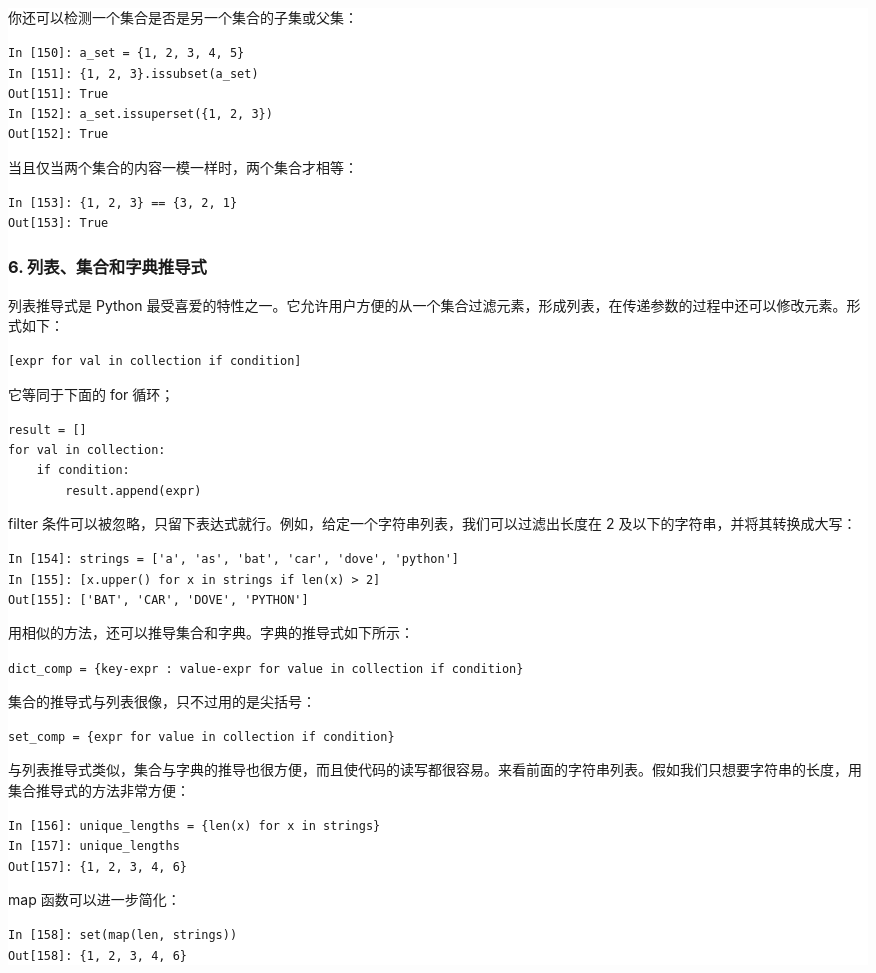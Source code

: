 你还可以检测一个集合是否是另一个集合的子集或父集：

```
In [150]: a_set = {1, 2, 3, 4, 5} 
In [151]: {1, 2, 3}.issubset(a_set) 
Out[151]: True 
In [152]: a_set.issuperset({1, 2, 3}) 
Out[152]: True
```

当且仅当两个集合的内容一模一样时，两个集合才相等：

```
In [153]: {1, 2, 3} == {3, 2, 1} 
Out[153]: True
```

### 6. 列表、集合和字典推导式

列表推导式是 Python 最受喜爱的特性之一。它允许用户方便的从一个集合过滤元素，形成列表，在传递参数的过程中还可以修改元素。形式如下：

    [expr for val in collection if condition]

它等同于下面的 for 循环；

```
result = [] 
for val in collection: 
    if condition: 
        result.append(expr)
```

filter 条件可以被忽略，只留下表达式就行。例如，给定一个字符串列表，我们可以过滤出长度在 2 及以下的字符串，并将其转换成大写：

```
In [154]: strings = ['a', 'as', 'bat', 'car', 'dove', 'python'] 
In [155]: [x.upper() for x in strings if len(x) > 2] 
Out[155]: ['BAT', 'CAR', 'DOVE', 'PYTHON']
```

用相似的方法，还可以推导集合和字典。字典的推导式如下所示：

    dict_comp = {key-expr : value-expr for value in collection if condition}

集合的推导式与列表很像，只不过用的是尖括号：

    set_comp = {expr for value in collection if condition}

与列表推导式类似，集合与字典的推导也很方便，而且使代码的读写都很容易。来看前面的字符串列表。假如我们只想要字符串的长度，用集合推导式的方法非常方便：

```
In [156]: unique_lengths = {len(x) for x in strings} 
In [157]: unique_lengths 
Out[157]: {1, 2, 3, 4, 6}
```

map 函数可以进一步简化：

```
In [158]: set(map(len, strings)) 
Out[158]: {1, 2, 3, 4, 6}
```
